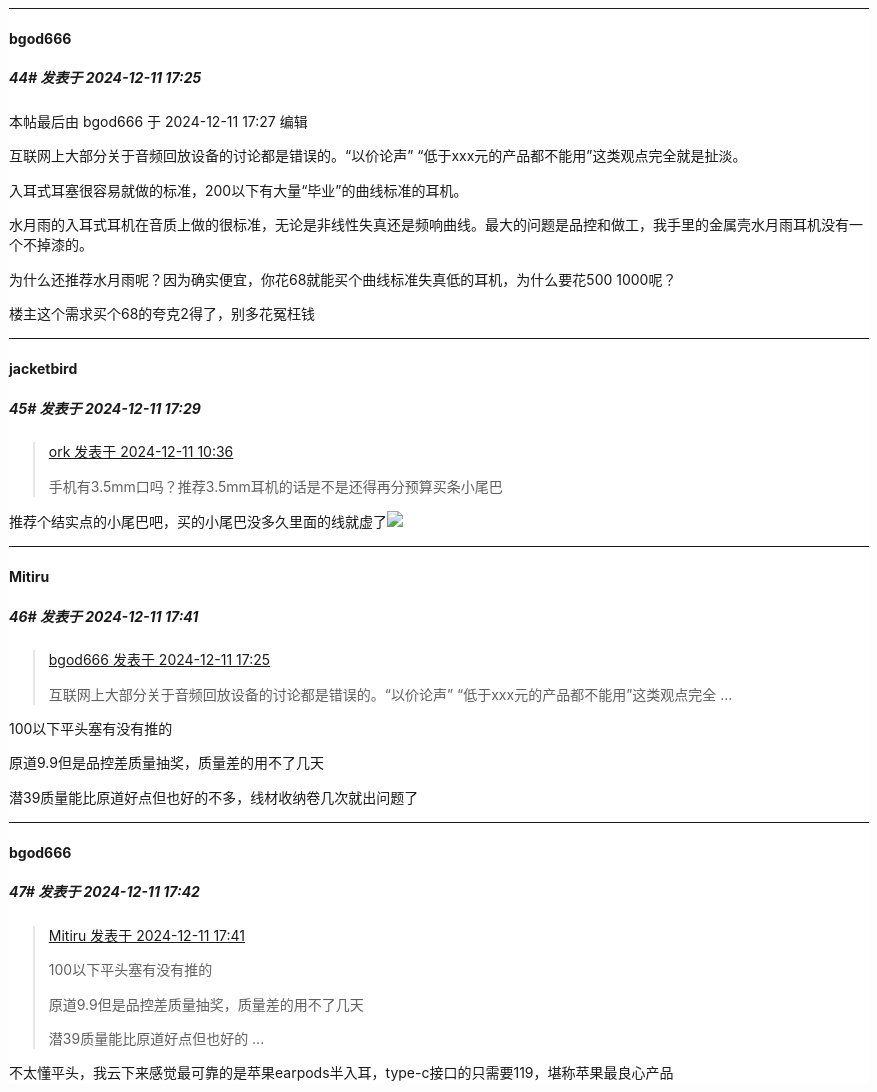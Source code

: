 *****

####  bgod666  
##### 44#       发表于 2024-12-11 17:25

 本帖最后由 bgod666 于 2024-12-11 17:27 编辑 

互联网上大部分关于音频回放设备的讨论都是错误的。“以价论声” “低于xxx元的产品都不能用”这类观点完全就是扯淡。

入耳式耳塞很容易就做的标准，200以下有大量“毕业”的曲线标准的耳机。

水月雨的入耳式耳机在音质上做的很标准，无论是非线性失真还是频响曲线。最大的问题是品控和做工，我手里的金属壳水月雨耳机没有一个不掉漆的。

为什么还推荐水月雨呢？因为确实便宜，你花68就能买个曲线标准失真低的耳机，为什么要花500 1000呢？

楼主这个需求买个68的夸克2得了，别多花冤枉钱


*****

####  jacketbird  
##### 45#       发表于 2024-12-11 17:29

<blockquote><a href="httphttps://bbs.saraba1st.com/2b/forum.php?mod=redirect&amp;goto=findpost&amp;pid=66894864&amp;ptid=2210095" target="_blank">ork 发表于 2024-12-11 10:36</a>

手机有3.5mm口吗？推荐3.5mm耳机的话是不是还得再分预算买条小尾巴</blockquote>
推荐个结实点的小尾巴吧，买的小尾巴没多久里面的线就虚了<img src="https://static.saraba1st.com/image/smiley/face2017/001.png" referrerpolicy="no-referrer">


*****

####  Mitiru  
##### 46#       发表于 2024-12-11 17:41

<blockquote><a href="httphttps://bbs.saraba1st.com/2b/forum.php?mod=redirect&amp;goto=findpost&amp;pid=66898360&amp;ptid=2210095" target="_blank">bgod666 发表于 2024-12-11 17:25</a>

互联网上大部分关于音频回放设备的讨论都是错误的。“以价论声” “低于xxx元的产品都不能用”这类观点完全 ...</blockquote>
100以下平头塞有没有推的

原道9.9但是品控差质量抽奖，质量差的用不了几天

潜39质量能比原道好点但也好的不多，线材收纳卷几次就出问题了

*****

####  bgod666  
##### 47#       发表于 2024-12-11 17:42

<blockquote><a href="httphttps://bbs.saraba1st.com/2b/forum.php?mod=redirect&amp;goto=findpost&amp;pid=66898459&amp;ptid=2210095" target="_blank">Mitiru 发表于 2024-12-11 17:41</a>

100以下平头塞有没有推的

原道9.9但是品控差质量抽奖，质量差的用不了几天

潜39质量能比原道好点但也好的 ...</blockquote>
不太懂平头，我云下来感觉最可靠的是苹果earpods半入耳，type-c接口的只需要119，堪称苹果最良心产品
